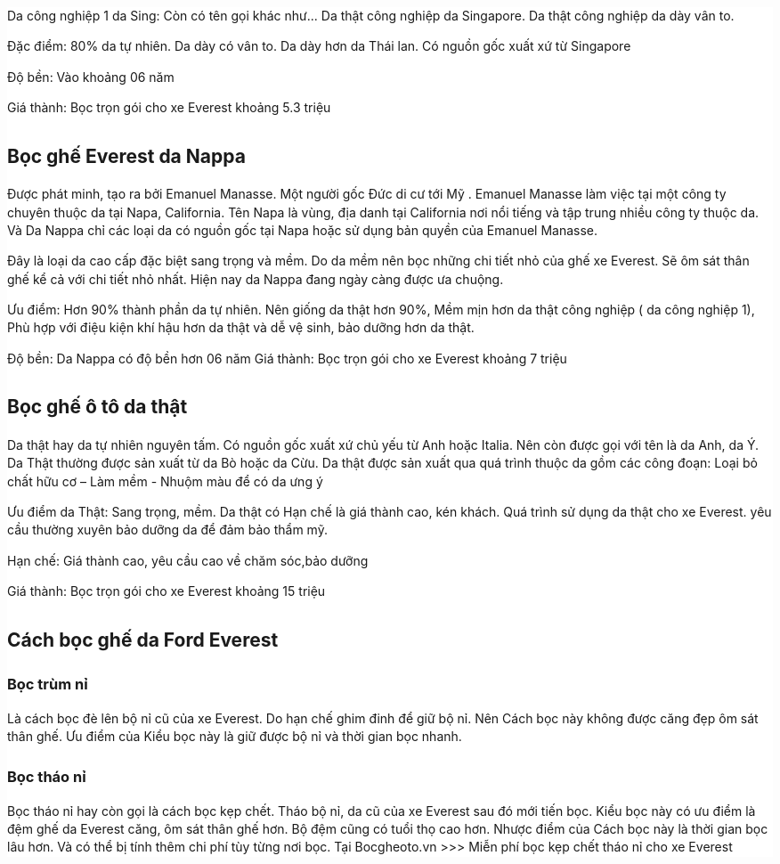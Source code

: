 Da công nghiệp 1 da Sing: Còn có tên gọi khác như... Da thật công nghiệp da Singapore. Da thật công nghiệp da dày vân to.

Đặc điểm: 80% da tự nhiên. Da dày có vân to. Da dày hơn da Thái lan. Có nguồn gốc xuất xứ từ Singapore

Độ bền: Vào khoảng 06 năm

Giá thành: Bọc trọn gói cho xe Everest khoảng 5.3 triệu

## Bọc ghế Everest da Nappa

Được phát minh, tạo ra bởi Emanuel Manasse. Một người gốc Đức di cư tới Mỹ . Emanuel Manasse làm việc tại một công ty chuyên thuộc da tại Napa, California. Tên Napa là vùng, địa danh tại California nơi nổi tiếng và tập trung nhiều công ty thuộc da. Và Da Nappa chỉ các loại da có nguồn gốc tại Napa hoặc sử dụng bản quyền của Emanuel Manasse.

Đây là loại da cao cấp đặc biệt sang trọng và mềm. Do da mềm nên bọc những chi tiết nhỏ của ghế xe Everest. Sẽ ôm sát thân ghế kể cả với chi tiết nhỏ nhất. Hiện nay da Nappa đang ngày càng được ưa chuộng.

Ưu điểm: Hơn 90% thành phần da tự nhiên. Nên giống da thật hơn 90%, Mềm mịn hơn da thật công nghiệp ( da công nghiệp 1), Phù hợp với điệu kiện khí hậu hơn da thật và dễ vệ sinh, bảo dưỡng hơn da thật.

Độ bền: Da Nappa có độ bền hơn 06 năm
Giá thành: Bọc trọn gói cho xe Everest khoảng 7 triệu

## Bọc ghế ô tô da thật

Da thật hay da tự nhiên nguyên tấm. Có nguồn gốc xuất xứ chủ yếu từ Anh hoặc Italia. Nên còn được gọi với tên là da Anh, da Ý. Da Thật thường được sản xuất từ da Bò hoặc da Cừu. Da thật được sản xuất qua quá trình thuộc da gồm các công đoạn: Loại bỏ chất hữu cơ – Làm mềm - Nhuộm màu để có da ưng ý

Ưu điểm da Thật: Sang trọng, mềm. Da thật có Hạn chế là giá thành cao, kén khách. Quá trình sử dụng da thật cho xe Everest. yêu cầu thường xuyên bảo dưỡng da để đảm bảo thẩm mỹ.

Hạn chế: Giá thành cao, yêu cầu cao về chăm sóc,bảo dưỡng

Giá thành: Bọc trọn gói cho xe Everest khoảng 15 triệu

## Cách bọc ghế da Ford Everest

### Bọc trùm nỉ

Là cách bọc đè lên bộ nỉ cũ của xe Everest. Do hạn chế ghim đinh để giữ bộ nỉ. Nên Cách bọc này không được căng đẹp ôm sát thân ghế. Ưu điểm của Kiểu bọc này là giữ được bộ nỉ và thời gian bọc nhanh.

### Bọc tháo nỉ

Bọc tháo nỉ hay còn gọi là cách bọc kẹp chết. Tháo bộ nỉ, da cũ của xe Everest sau đó mới tiến bọc. Kiểu bọc này có ưu điểm là đệm ghế da Everest căng, ôm sát thân ghế hơn. Bộ đệm cũng có tuổi thọ cao hơn. Nhược điểm của Cách bọc này là thời gian bọc lâu hơn. Và có thể bị tính thêm chi phí tùy từng nơi bọc. Tại Bocgheoto.vn >>> Miễn phí bọc kẹp chết tháo nỉ cho xe Everest
